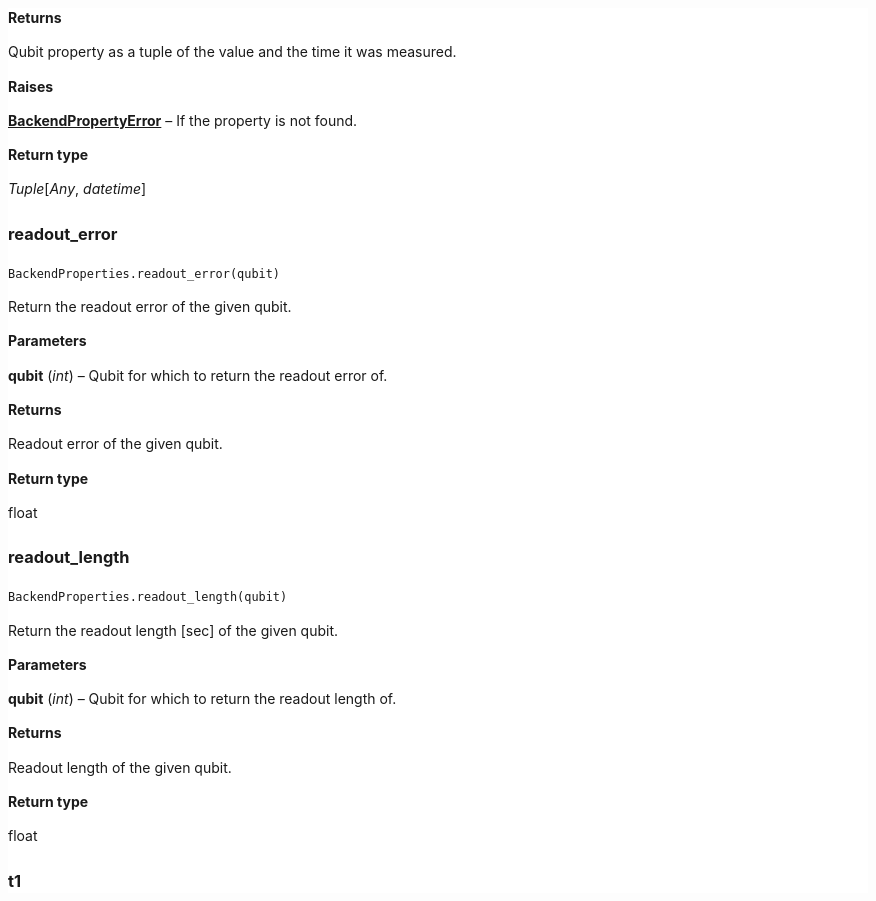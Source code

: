 **Returns**

Qubit property as a tuple of the value and the time it was measured.

**Raises**

[**BackendPropertyError**](qiskit.providers.BackendPropertyError "qiskit.providers.BackendPropertyError") – If the property is not found.

**Return type**

*Tuple*\[*Any*, *datetime*]

<span id="qiskit-providers-models-backendproperties-readout-error" />

### readout\_error

<span id="qiskit.providers.models.BackendProperties.readout_error" />

`BackendProperties.readout_error(qubit)`

Return the readout error of the given qubit.

**Parameters**

**qubit** (*int*) – Qubit for which to return the readout error of.

**Returns**

Readout error of the given qubit.

**Return type**

float

<span id="qiskit-providers-models-backendproperties-readout-length" />

### readout\_length

<span id="qiskit.providers.models.BackendProperties.readout_length" />

`BackendProperties.readout_length(qubit)`

Return the readout length \[sec] of the given qubit.

**Parameters**

**qubit** (*int*) – Qubit for which to return the readout length of.

**Returns**

Readout length of the given qubit.

**Return type**

float

<span id="qiskit-providers-models-backendproperties-t1" />

### t1

<span id="qiskit.providers.models.BackendProperties.t1" />
